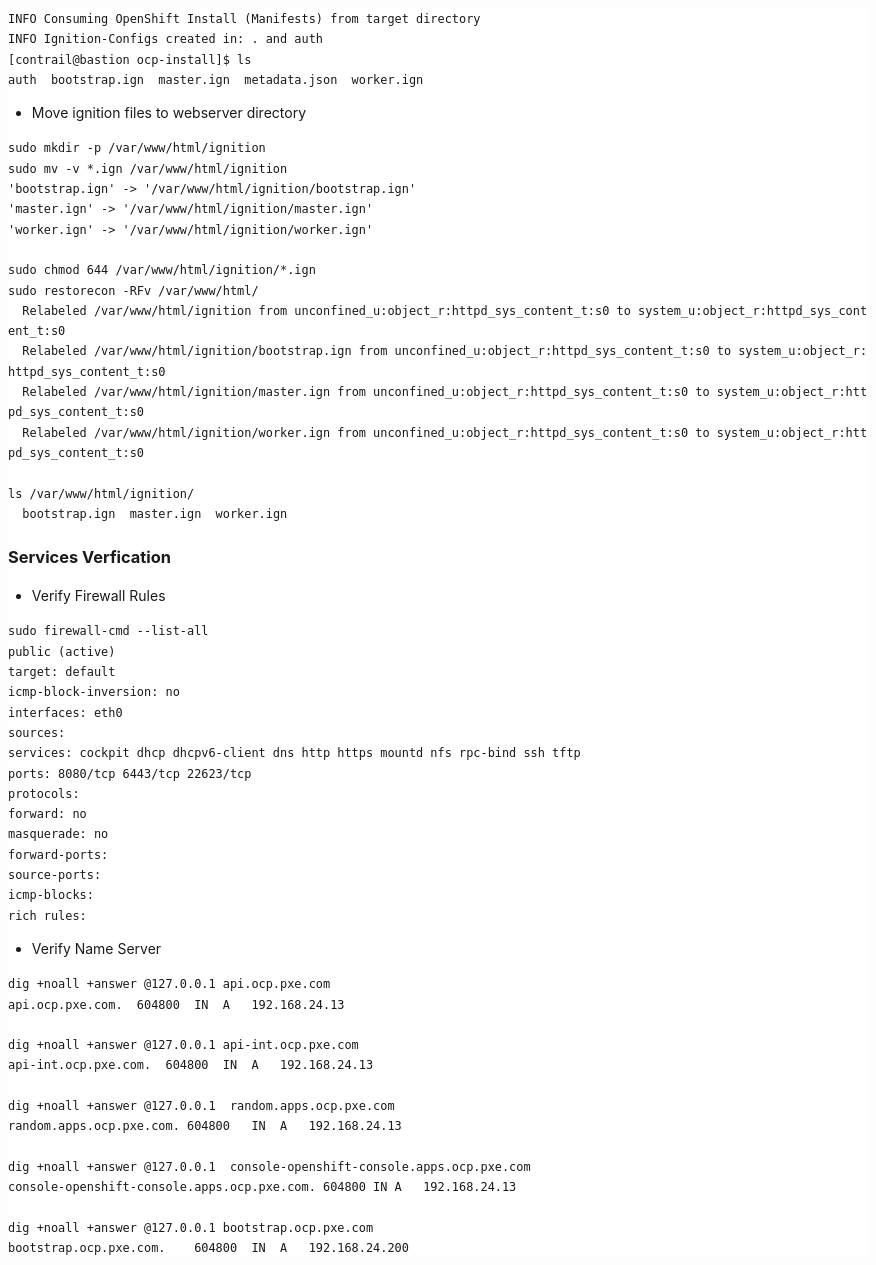   ```
  INFO Consuming OpenShift Install (Manifests) from target directory
  INFO Ignition-Configs created in: . and auth
  [contrail@bastion ocp-install]$ ls
  auth  bootstrap.ign  master.ign  metadata.json  worker.ign
  ```
  * Move ignition files to webserver directory 
  ```
  sudo mkdir -p /var/www/html/ignition
  sudo mv -v *.ign /var/www/html/ignition
  'bootstrap.ign' -> '/var/www/html/ignition/bootstrap.ign'
  'master.ign' -> '/var/www/html/ignition/master.ign'
  'worker.ign' -> '/var/www/html/ignition/worker.ign'

  sudo chmod 644 /var/www/html/ignition/*.ign
  sudo restorecon -RFv /var/www/html/
    Relabeled /var/www/html/ignition from unconfined_u:object_r:httpd_sys_content_t:s0 to system_u:object_r:httpd_sys_content_t:s0
    Relabeled /var/www/html/ignition/bootstrap.ign from unconfined_u:object_r:httpd_sys_content_t:s0 to system_u:object_r:httpd_sys_content_t:s0
    Relabeled /var/www/html/ignition/master.ign from unconfined_u:object_r:httpd_sys_content_t:s0 to system_u:object_r:httpd_sys_content_t:s0
    Relabeled /var/www/html/ignition/worker.ign from unconfined_u:object_r:httpd_sys_content_t:s0 to system_u:object_r:httpd_sys_content_t:s0

  ls /var/www/html/ignition/
    bootstrap.ign  master.ign  worker.ign
  ```
  ### Services Verfication 
  * Verify Firewall Rules
  ```
  sudo firewall-cmd --list-all
  public (active)
  target: default
  icmp-block-inversion: no
  interfaces: eth0
  sources:
  services: cockpit dhcp dhcpv6-client dns http https mountd nfs rpc-bind ssh tftp
  ports: 8080/tcp 6443/tcp 22623/tcp
  protocols:
  forward: no
  masquerade: no
  forward-ports:
  source-ports:
  icmp-blocks:
  rich rules:
  ```

  * Verify Name Server 

  ```
  dig +noall +answer @127.0.0.1 api.ocp.pxe.com
  api.ocp.pxe.com.	604800	IN	A	192.168.24.13

  dig +noall +answer @127.0.0.1 api-int.ocp.pxe.com
  api-int.ocp.pxe.com.	604800	IN	A	192.168.24.13

  dig +noall +answer @127.0.0.1  random.apps.ocp.pxe.com
  random.apps.ocp.pxe.com. 604800	IN	A	192.168.24.13
  
  dig +noall +answer @127.0.0.1  console-openshift-console.apps.ocp.pxe.com
  console-openshift-console.apps.ocp.pxe.com. 604800 IN A	192.168.24.13 

  dig +noall +answer @127.0.0.1 bootstrap.ocp.pxe.com
  bootstrap.ocp.pxe.com.	604800	IN	A	192.168.24.200
  ```